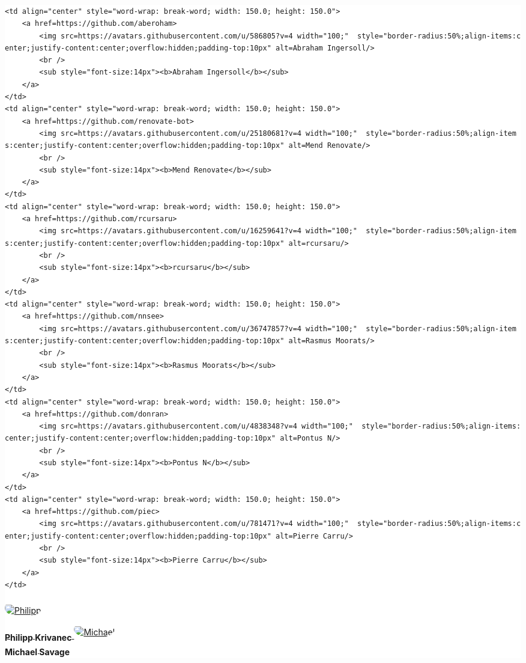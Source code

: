     <td align="center" style="word-wrap: break-word; width: 150.0; height: 150.0">
        <a href=https://github.com/aberoham>
            <img src=https://avatars.githubusercontent.com/u/586805?v=4 width="100;"  style="border-radius:50%;align-items:center;justify-content:center;overflow:hidden;padding-top:10px" alt=Abraham Ingersoll/>
            <br />
            <sub style="font-size:14px"><b>Abraham Ingersoll</b></sub>
        </a>
    </td>
    <td align="center" style="word-wrap: break-word; width: 150.0; height: 150.0">
        <a href=https://github.com/renovate-bot>
            <img src=https://avatars.githubusercontent.com/u/25180681?v=4 width="100;"  style="border-radius:50%;align-items:center;justify-content:center;overflow:hidden;padding-top:10px" alt=Mend Renovate/>
            <br />
            <sub style="font-size:14px"><b>Mend Renovate</b></sub>
        </a>
    </td>
    <td align="center" style="word-wrap: break-word; width: 150.0; height: 150.0">
        <a href=https://github.com/rcursaru>
            <img src=https://avatars.githubusercontent.com/u/16259641?v=4 width="100;"  style="border-radius:50%;align-items:center;justify-content:center;overflow:hidden;padding-top:10px" alt=rcursaru/>
            <br />
            <sub style="font-size:14px"><b>rcursaru</b></sub>
        </a>
    </td>
    <td align="center" style="word-wrap: break-word; width: 150.0; height: 150.0">
        <a href=https://github.com/nnsee>
            <img src=https://avatars.githubusercontent.com/u/36747857?v=4 width="100;"  style="border-radius:50%;align-items:center;justify-content:center;overflow:hidden;padding-top:10px" alt=Rasmus Moorats/>
            <br />
            <sub style="font-size:14px"><b>Rasmus Moorats</b></sub>
        </a>
    </td>
    <td align="center" style="word-wrap: break-word; width: 150.0; height: 150.0">
        <a href=https://github.com/donran>
            <img src=https://avatars.githubusercontent.com/u/4838348?v=4 width="100;"  style="border-radius:50%;align-items:center;justify-content:center;overflow:hidden;padding-top:10px" alt=Pontus N/>
            <br />
            <sub style="font-size:14px"><b>Pontus N</b></sub>
        </a>
    </td>
    <td align="center" style="word-wrap: break-word; width: 150.0; height: 150.0">
        <a href=https://github.com/piec>
            <img src=https://avatars.githubusercontent.com/u/781471?v=4 width="100;"  style="border-radius:50%;align-items:center;justify-content:center;overflow:hidden;padding-top:10px" alt=Pierre Carru/>
            <br />
            <sub style="font-size:14px"><b>Pierre Carru</b></sub>
        </a>
    </td>
</tr>
<tr>
    <td align="center" style="word-wrap: break-word; width: 150.0; height: 150.0">
        <a href=https://github.com/pkrivanec>
            <img src=https://avatars.githubusercontent.com/u/25530641?v=4 width="100;"  style="border-radius:50%;align-items:center;justify-content:center;overflow:hidden;padding-top:10px" alt=Philipp Krivanec/>
            <br />
            <sub style="font-size:14px"><b>Philipp Krivanec</b></sub>
        </a>
    </td>
    <td align="center" style="word-wrap: break-word; width: 150.0; height: 150.0">
        <a href=https://github.com/mikejsavage>
            <img src=https://avatars.githubusercontent.com/u/579299?v=4 width="100;"  style="border-radius:50%;align-items:center;justify-content:center;overflow:hidden;padding-top:10px" alt=Michael Savage/>
            <br />
            <sub style="font-size:14px"><b>Michael Savage</b></sub>
        </a>
    </td>
    <td align="center" style="word-wrap: break-word; width: 150.0; height: 150.0">
